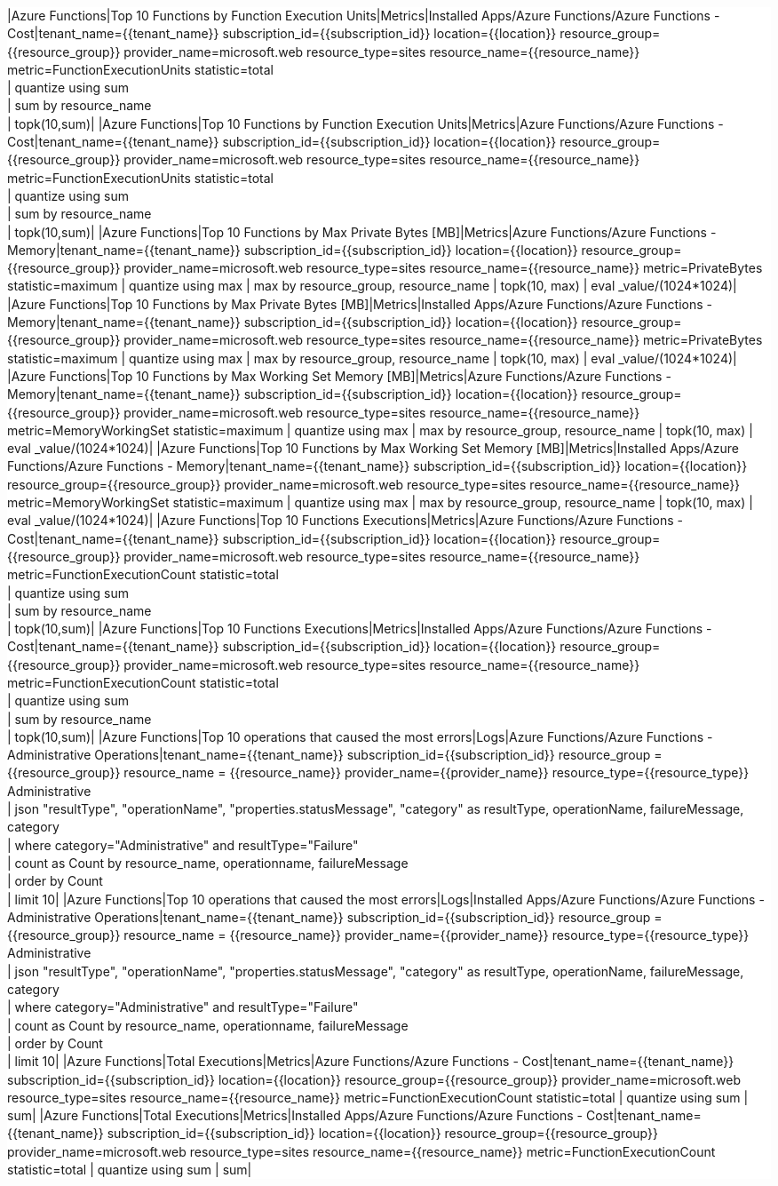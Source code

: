 |Azure Functions|Top 10 Functions by Function Execution Units|Metrics|Installed Apps/Azure Functions/Azure Functions - Cost|tenant\_name={{tenant\_name}} subscription\_id={{subscription\_id}} location={{location}} resource\_group={{resource\_group}} provider\_name=microsoft.web resource\_type=sites  resource\_name={{resource\_name}}  metric=FunctionExecutionUnits statistic=total<br />\| quantize using sum<br />\| sum by resource\_name<br />\| topk(10,sum)|
|Azure Functions|Top 10 Functions by Function Execution Units|Metrics|Azure Functions/Azure Functions - Cost|tenant\_name={{tenant\_name}} subscription\_id={{subscription\_id}} location={{location}} resource\_group={{resource\_group}} provider\_name=microsoft.web resource\_type=sites  resource\_name={{resource\_name}}  metric=FunctionExecutionUnits statistic=total<br />\| quantize using sum<br />\| sum by resource\_name<br />\| topk(10,sum)|
|Azure Functions|Top 10 Functions by Max Private Bytes [MB]|Metrics|Azure Functions/Azure Functions - Memory|tenant\_name={{tenant\_name}} subscription\_id={{subscription\_id}} location={{location}} resource\_group={{resource\_group}} provider\_name=microsoft.web resource\_type=sites  resource\_name={{resource\_name}} metric=PrivateBytes  statistic=maximum \| quantize using max \| max by resource\_group, resource\_name  \|  topk(10, max) \| eval \_value/(1024\*1024)|
|Azure Functions|Top 10 Functions by Max Private Bytes [MB]|Metrics|Installed Apps/Azure Functions/Azure Functions - Memory|tenant\_name={{tenant\_name}} subscription\_id={{subscription\_id}} location={{location}} resource\_group={{resource\_group}} provider\_name=microsoft.web resource\_type=sites  resource\_name={{resource\_name}} metric=PrivateBytes  statistic=maximum \| quantize using max \| max by resource\_group, resource\_name  \|  topk(10, max) \| eval \_value/(1024\*1024)|
|Azure Functions|Top 10 Functions by Max Working Set Memory [MB]|Metrics|Azure Functions/Azure Functions - Memory|tenant\_name={{tenant\_name}} subscription\_id={{subscription\_id}} location={{location}} resource\_group={{resource\_group}} provider\_name=microsoft.web resource\_type=sites  resource\_name={{resource\_name}} metric=MemoryWorkingSet statistic=maximum \| quantize using max \| max by resource\_group, resource\_name  \|  topk(10, max) \| eval \_value/(1024\*1024)|
|Azure Functions|Top 10 Functions by Max Working Set Memory [MB]|Metrics|Installed Apps/Azure Functions/Azure Functions - Memory|tenant\_name={{tenant\_name}} subscription\_id={{subscription\_id}} location={{location}} resource\_group={{resource\_group}} provider\_name=microsoft.web resource\_type=sites  resource\_name={{resource\_name}} metric=MemoryWorkingSet statistic=maximum \| quantize using max \| max by resource\_group, resource\_name  \|  topk(10, max) \| eval \_value/(1024\*1024)|
|Azure Functions|Top 10 Functions Executions|Metrics|Azure Functions/Azure Functions - Cost|tenant\_name={{tenant\_name}} subscription\_id={{subscription\_id}} location={{location}} resource\_group={{resource\_group}} provider\_name=microsoft.web resource\_type=sites  resource\_name={{resource\_name}}  metric=FunctionExecutionCount statistic=total<br />\| quantize using sum<br />\| sum by resource\_name<br />\| topk(10,sum)|
|Azure Functions|Top 10 Functions Executions|Metrics|Installed Apps/Azure Functions/Azure Functions - Cost|tenant\_name={{tenant\_name}} subscription\_id={{subscription\_id}} location={{location}} resource\_group={{resource\_group}} provider\_name=microsoft.web resource\_type=sites  resource\_name={{resource\_name}}  metric=FunctionExecutionCount statistic=total<br />\| quantize using sum<br />\| sum by resource\_name<br />\| topk(10,sum)|
|Azure Functions|Top 10 operations that caused the most errors|Logs|Azure Functions/Azure Functions - Administrative Operations|tenant\_name={{tenant\_name}} subscription\_id={{subscription\_id}} resource\_group = {{resource\_group}} resource\_name = {{resource\_name}}   provider\_name={{provider\_name}} resource\_type={{resource\_type}}  Administrative <br />\| json "resultType", "operationName", "properties.statusMessage", "category"  as resultType, operationName, failureMessage, category<br />\| where category="Administrative" and resultType="Failure"<br />\| count as Count by resource\_name, operationname, failureMessage<br />\| order by Count <br />\| limit 10|
|Azure Functions|Top 10 operations that caused the most errors|Logs|Installed Apps/Azure Functions/Azure Functions - Administrative Operations|tenant\_name={{tenant\_name}} subscription\_id={{subscription\_id}} resource\_group = {{resource\_group}} resource\_name = {{resource\_name}}   provider\_name={{provider\_name}} resource\_type={{resource\_type}}  Administrative <br />\| json "resultType", "operationName", "properties.statusMessage", "category"  as resultType, operationName, failureMessage, category<br />\| where category="Administrative" and resultType="Failure"<br />\| count as Count by resource\_name, operationname, failureMessage<br />\| order by Count <br />\| limit 10|
|Azure Functions|Total Executions|Metrics|Azure Functions/Azure Functions - Cost|tenant\_name={{tenant\_name}} subscription\_id={{subscription\_id}} location={{location}} resource\_group={{resource\_group}} provider\_name=microsoft.web resource\_type=sites  resource\_name={{resource\_name}} metric=FunctionExecutionCount statistic=total \| quantize using sum \| sum|
|Azure Functions|Total Executions|Metrics|Installed Apps/Azure Functions/Azure Functions - Cost|tenant\_name={{tenant\_name}} subscription\_id={{subscription\_id}} location={{location}} resource\_group={{resource\_group}} provider\_name=microsoft.web resource\_type=sites  resource\_name={{resource\_name}} metric=FunctionExecutionCount statistic=total \| quantize using sum \| sum|